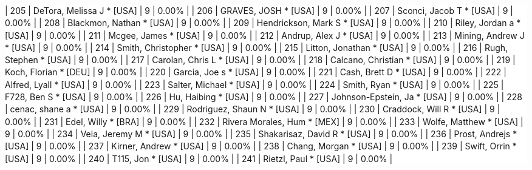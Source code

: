 |  205  | DeTora, Melissa J \* [USA] |  9 |  0.00% |
|  206  | GRAVES, JOSH \* [USA] |  9 |  0.00% |
|  207  | Sconci, Jacob T \* [USA] |  9 |  0.00% |
|  208  | Blackmon, Nathan \* [USA] |  9 |  0.00% |
|  209  | Hendrickson, Mark S \* [USA] |  9 |  0.00% |
|  210  | Riley, Jordan a \* [USA] |  9 |  0.00% |
|  211  | Mcgee, James \* [USA] |  9 |  0.00% |
|  212  | Andrup, Alex J \* [USA] |  9 |  0.00% |
|  213  | Mining, Andrew J \* [USA] |  9 |  0.00% |
|  214  | Smith, Christopher \* [USA] |  9 |  0.00% |
|  215  | Litton, Jonathan \* [USA] |  9 |  0.00% |
|  216  | Rugh, Stephen \* [USA] |  9 |  0.00% |
|  217  | Carolan, Chris L \* [USA] |  9 |  0.00% |
|  218  | Calcano, Christian \* [USA] |  9 |  0.00% |
|  219  | Koch, Florian \* [DEU] |  9 |  0.00% |
|  220  | Garcia, Joe s \* [USA] |  9 |  0.00% |
|  221  | Cash, Brett D \* [USA] |  9 |  0.00% |
|  222  | Alfred, Lyall \* [USA] |  9 |  0.00% |
|  223  | Salter, Michael \* [USA] |  9 |  0.00% |
|  224  | Smith, Ryan \* [USA] |  9 |  0.00% |
|  225  | F728, Ben S \* [USA] |  9 |  0.00% |
|  226  | Hu, Haibing \* [USA] |  9 |  0.00% |
|  227  | Johnson-Epstein, Ja \* [USA] |  9 |  0.00% |
|  228  | cenac, shane a \* [USA] |  9 |  0.00% |
|  229  | Rodriguez, Shaun N \* [USA] |  9 |  0.00% |
|  230  | Craddock, Will R \* [USA] |  9 |  0.00% |
|  231  | Edel, Willy \* [BRA] |  9 |  0.00% |
|  232  | Rivera Morales, Hum \* [MEX] |  9 |  0.00% |
|  233  | Wolfe, Matthew \* [USA] |  9 |  0.00% |
|  234  | Vela, Jeremy M \* [USA] |  9 |  0.00% |
|  235  | Shakarisaz, David R \* [USA] |  9 |  0.00% |
|  236  | Prost, Andrejs \* [USA] |  9 |  0.00% |
|  237  | Kirner, Andrew \* [USA] |  9 |  0.00% |
|  238  | Chang, Morgan \* [USA] |  9 |  0.00% |
|  239  | Swift, Orrin \* [USA] |  9 |  0.00% |
|  240  | T115, Jon \* [USA] |  9 |  0.00% |
|  241  | Rietzl, Paul \* [USA] |  9 |  0.00% |